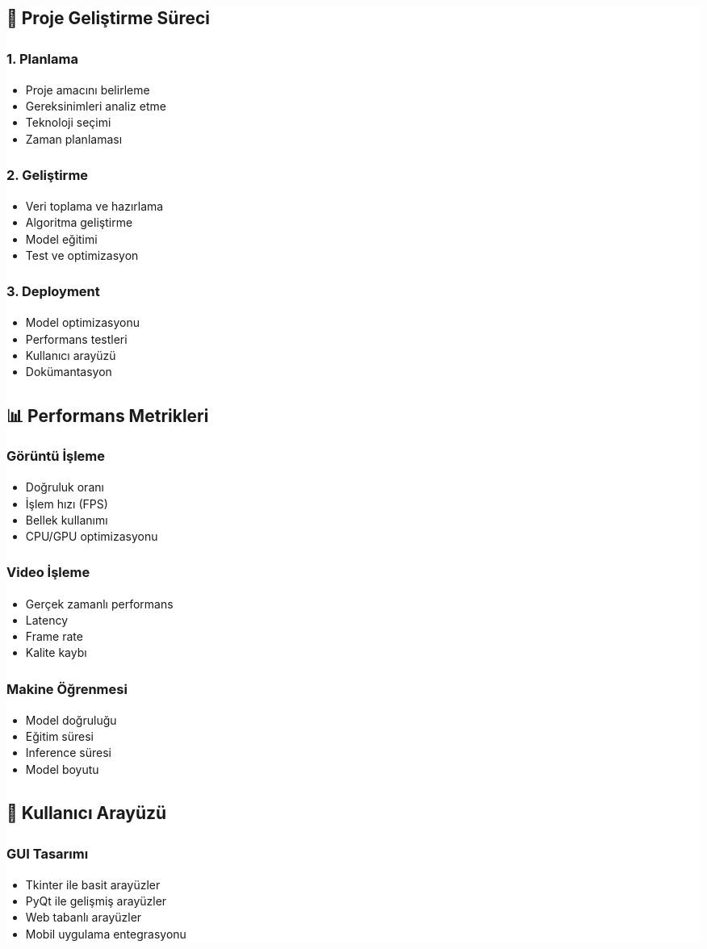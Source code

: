 ## 🔧 Proje Geliştirme Süreci

### 1. Planlama
- Proje amacını belirleme
- Gereksinimleri analiz etme
- Teknoloji seçimi
- Zaman planlaması

### 2. Geliştirme
- Veri toplama ve hazırlama
- Algoritma geliştirme
- Model eğitimi
- Test ve optimizasyon

### 3. Deployment
- Model optimizasyonu
- Performans testleri
- Kullanıcı arayüzü
- Dokümantasyon

## 📊 Performans Metrikleri

### Görüntü İşleme
- Doğruluk oranı
- İşlem hızı (FPS)
- Bellek kullanımı
- CPU/GPU optimizasyonu

### Video İşleme
- Gerçek zamanlı performans
- Latency
- Frame rate
- Kalite kaybı

### Makine Öğrenmesi
- Model doğruluğu
- Eğitim süresi
- Inference süresi
- Model boyutu

## 🎨 Kullanıcı Arayüzü

### GUI Tasarımı
- Tkinter ile basit arayüzler
- PyQt ile gelişmiş arayüzler
- Web tabanlı arayüzler
- Mobil uygulama entegrasyonu
